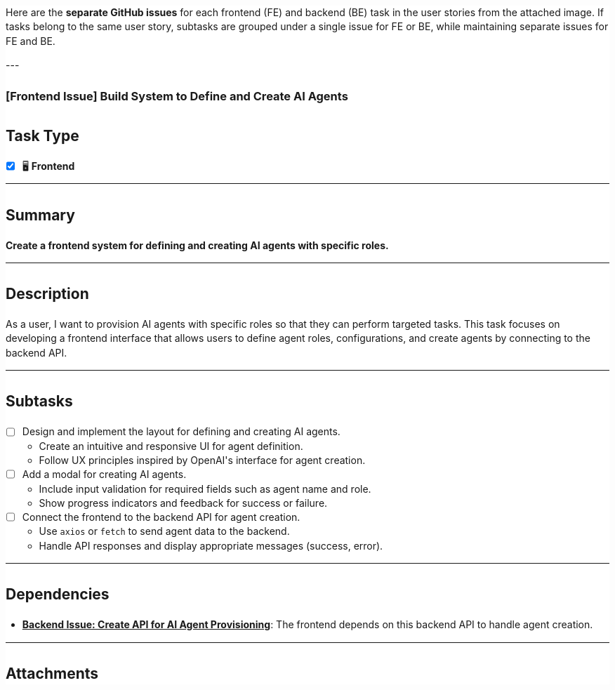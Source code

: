 Here are the **separate GitHub issues** for each frontend (FE) and backend (BE) task in the user stories from the attached image. If tasks belong to the same user story, subtasks are grouped under a single issue for FE or BE, while maintaining separate issues for FE and BE.

--- 
### **[Frontend Issue] Build System to Define and Create AI Agents**

## Task Type

- [x]  🖥️ **Frontend**

---

## Summary

**Create a frontend system for defining and creating AI agents with specific roles.**

---

## Description

As a user, I want to provision AI agents with specific roles so that they can perform targeted tasks. This task focuses on developing a frontend interface that allows users to define agent roles, configurations, and create agents by connecting to the backend API.

---

## Subtasks

- [ ]  Design and implement the layout for defining and creating AI agents.
    - Create an intuitive and responsive UI for agent definition.
    - Follow UX principles inspired by OpenAI's interface for agent creation.
- [ ]  Add a modal for creating AI agents.
    - Include input validation for required fields such as agent name and role.
    - Show progress indicators and feedback for success or failure.
- [ ]  Connect the frontend to the backend API for agent creation.
    - Use `axios` or `fetch` to send agent data to the backend.
    - Handle API responses and display appropriate messages (success, error).

---

## Dependencies

- **[Backend Issue: Create API for AI Agent Provisioning](https://chatgpt.com/g/g-VZuFFYlHL-issue-generator/c/6785f84a-56d4-8013-9f3c-c408d0a4d398#)**: The frontend depends on this backend API to handle agent creation.

---

## Attachments
